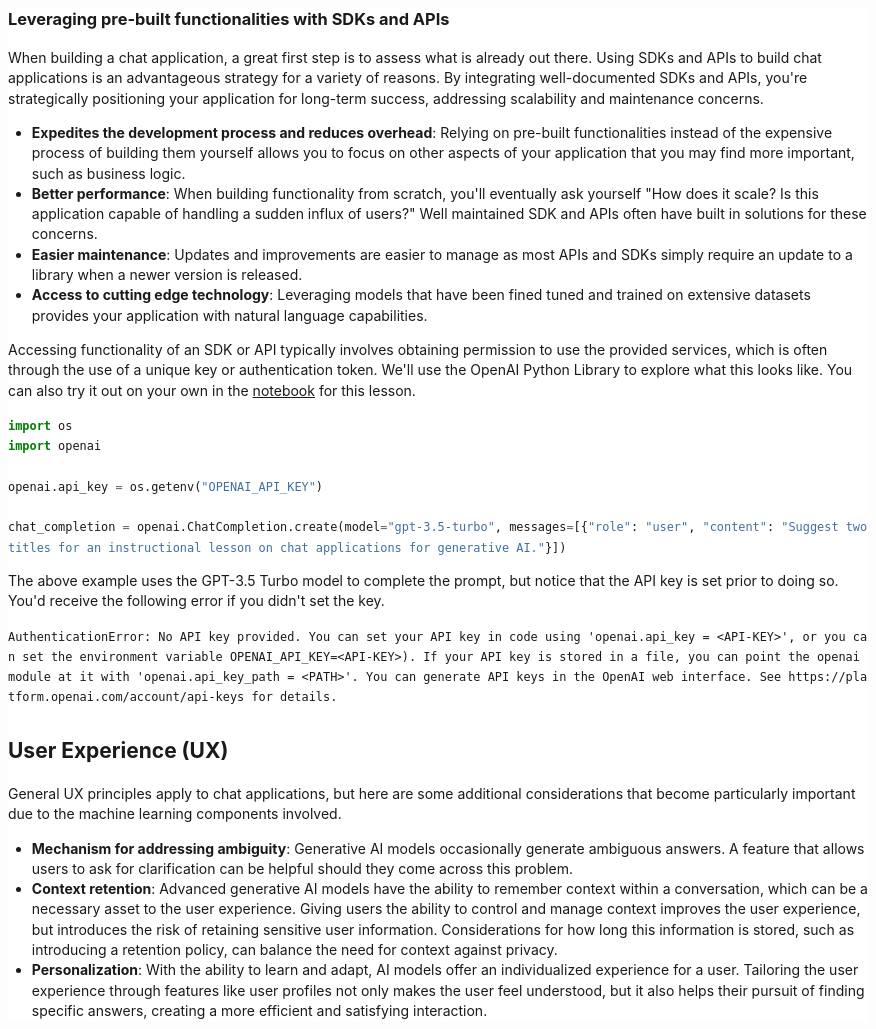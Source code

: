 ### Leveraging pre-built functionalities with SDKs and APIs

When building a chat application, a great first step is to assess what is already out there. Using SDKs and APIs to build chat applications is an advantageous strategy for a variety of reasons. By integrating well-documented SDKs and APIs, you're strategically positioning your application for long-term success, addressing scalability and maintenance concerns.

- **Expedites the development process and reduces overhead**: Relying on pre-built functionalities instead of the expensive process of building them yourself allows you to focus on other aspects of your application that you may find more important, such as business logic.
- **Better performance**: When building functionality from scratch, you'll eventually ask yourself "How does it scale? Is this application capable of handling a sudden influx of users?" Well maintained SDK and APIs often have built in solutions for these concerns.
- **Easier maintenance**: Updates and improvements are easier to manage as most APIs and SDKs simply require an update to a library when a newer version is released.
- **Access to cutting edge technology**: Leveraging models that have been fined tuned and trained on extensive datasets provides your application with natural language capabilities.

Accessing functionality of an SDK or API typically involves obtaining permission to use the provided services, which is often through the use of a unique key or authentication token. We'll use the OpenAI Python Library to explore what this looks like. You can also try it out on your own in the [notebook](./notebook.ipynb?WT.mc_id=academic-105485-koreyst) for this lesson.

```python
import os
import openai

openai.api_key = os.getenv("OPENAI_API_KEY")

chat_completion = openai.ChatCompletion.create(model="gpt-3.5-turbo", messages=[{"role": "user", "content": "Suggest two titles for an instructional lesson on chat applications for generative AI."}])
```

The above example uses the GPT-3.5 Turbo model to complete the prompt, but notice that the API key is set prior to doing so. You'd receive the following error if you didn't set the key.

```output
AuthenticationError: No API key provided. You can set your API key in code using 'openai.api_key = <API-KEY>', or you can set the environment variable OPENAI_API_KEY=<API-KEY>). If your API key is stored in a file, you can point the openai module at it with 'openai.api_key_path = <PATH>'. You can generate API keys in the OpenAI web interface. See https://platform.openai.com/account/api-keys for details.
```

## User Experience (UX)

General UX principles apply to chat applications, but here are some additional considerations that become particularly important due to the machine learning components involved.

- **Mechanism for addressing ambiguity**: Generative AI models occasionally generate ambiguous answers. A feature that allows users to ask for clarification can be helpful should they come across this problem.
- **Context retention**: Advanced generative AI models have the ability to remember context within a conversation, which can be a necessary asset to the user experience. Giving users the ability to control and manage context improves the user experience, but introduces the risk of retaining sensitive user information. Considerations for how long this information is stored, such as introducing a retention policy, can balance the need for context against privacy.  
- **Personalization**: With the ability to learn and adapt, AI models offer an individualized experience for a user. Tailoring the user experience through features like user profiles not only makes the user feel understood, but it also helps their pursuit of finding specific answers, creating a more efficient and satisfying interaction.
